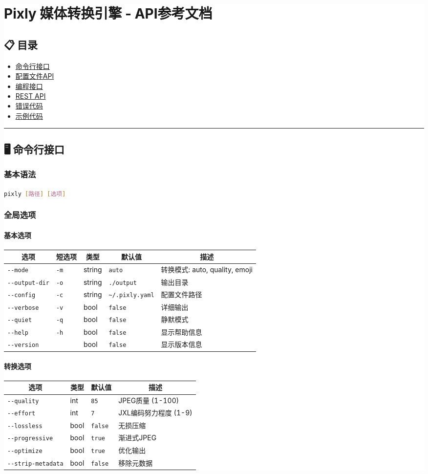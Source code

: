 # Pixly 媒体转换引擎 - API参考文档

## 📋 目录

- [命令行接口](#命令行接口)
- [配置文件API](#配置文件api)
- [编程接口](#编程接口)
- [REST API](#rest-api)
- [错误代码](#错误代码)
- [示例代码](#示例代码)

---

## 🖥️ 命令行接口

### 基本语法

```bash
pixly [路径] [选项]
```

### 全局选项

#### 基本选项

| 选项 | 短选项 | 类型 | 默认值 | 描述 |
|------|--------|------|--------|------|
| `--mode` | `-m` | string | `auto` | 转换模式: auto, quality, emoji |
| `--output-dir` | `-o` | string | `./output` | 输出目录 |
| `--config` | `-c` | string | `~/.pixly.yaml` | 配置文件路径 |
| `--verbose` | `-v` | bool | `false` | 详细输出 |
| `--quiet` | `-q` | bool | `false` | 静默模式 |
| `--help` | `-h` | bool | `false` | 显示帮助信息 |
| `--version` | | bool | `false` | 显示版本信息 |

#### 转换选项

| 选项 | 类型 | 默认值 | 描述 |
|------|------|--------|------|
| `--quality` | int | `85` | JPEG质量 (1-100) |
| `--effort` | int | `7` | JXL编码努力程度 (1-9) |
| `--lossless` | bool | `false` | 无损压缩 |
| `--progressive` | bool | `true` | 渐进式JPEG |
| `--optimize` | bool | `true` | 优化输出 |
| `--strip-metadata` | bool | `false` | 移除元数据 |

